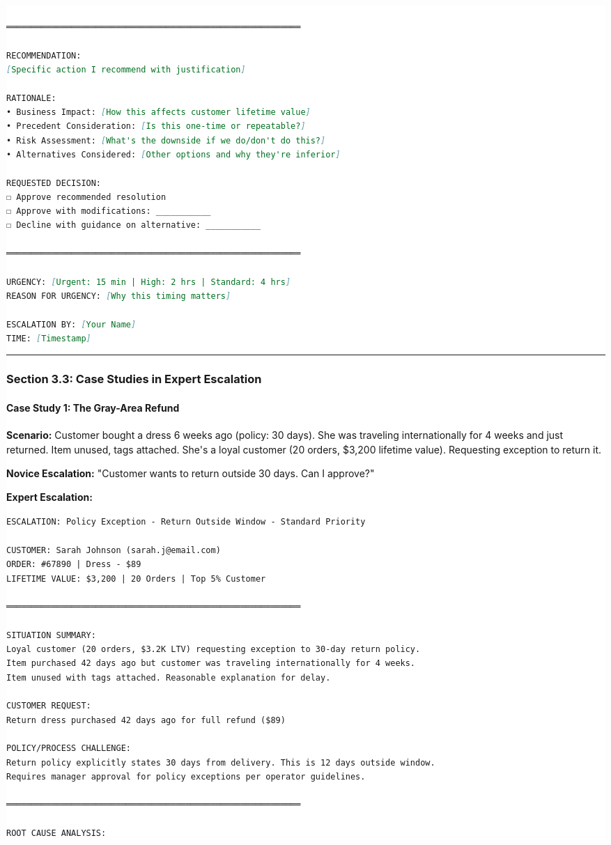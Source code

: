 ```markdown

═══════════════════════════════════════════════════════════

RECOMMENDATION:
[Specific action I recommend with justification]

RATIONALE:
• Business Impact: [How this affects customer lifetime value]
• Precedent Consideration: [Is this one-time or repeatable?]
• Risk Assessment: [What's the downside if we do/don't do this?]
• Alternatives Considered: [Other options and why they're inferior]

REQUESTED DECISION:
☐ Approve recommended resolution
☐ Approve with modifications: ___________
☐ Decline with guidance on alternative: ___________

═══════════════════════════════════════════════════════════

URGENCY: [Urgent: 15 min | High: 2 hrs | Standard: 4 hrs]
REASON FOR URGENCY: [Why this timing matters]

ESCALATION BY: [Your Name]
TIME: [Timestamp]
```

---

### Section 3.3: Case Studies in Expert Escalation

#### Case Study 1: The Gray-Area Refund

**Scenario:**
Customer bought a dress 6 weeks ago (policy: 30 days). She was traveling internationally for 4 weeks and just returned. Item unused, tags attached. She's a loyal customer (20 orders, $3,200 lifetime value). Requesting exception to return it.

**Novice Escalation:**
"Customer wants to return outside 30 days. Can I approve?"

**Expert Escalation:**
```
ESCALATION: Policy Exception - Return Outside Window - Standard Priority

CUSTOMER: Sarah Johnson (sarah.j@email.com)
ORDER: #67890 | Dress - $89
LIFETIME VALUE: $3,200 | 20 Orders | Top 5% Customer

═══════════════════════════════════════════════════════════

SITUATION SUMMARY:
Loyal customer (20 orders, $3.2K LTV) requesting exception to 30-day return policy. 
Item purchased 42 days ago but customer was traveling internationally for 4 weeks. 
Item unused with tags attached. Reasonable explanation for delay.

CUSTOMER REQUEST:
Return dress purchased 42 days ago for full refund ($89)

POLICY/PROCESS CHALLENGE:
Return policy explicitly states 30 days from delivery. This is 12 days outside window.
Requires manager approval for policy exceptions per operator guidelines.

═══════════════════════════════════════════════════════════

ROOT CAUSE ANALYSIS:
```